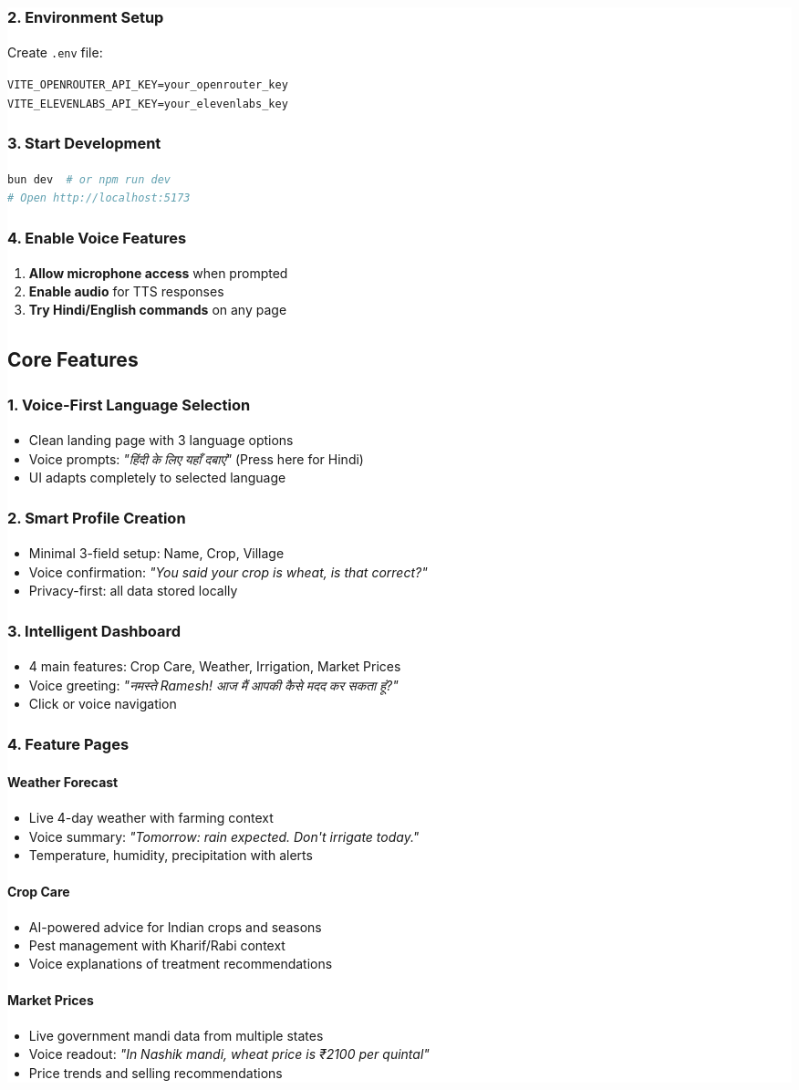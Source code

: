### 2. Environment Setup
Create `.env` file:
```env
VITE_OPENROUTER_API_KEY=your_openrouter_key
VITE_ELEVENLABS_API_KEY=your_elevenlabs_key
```

### 3. Start Development
```bash
bun dev  # or npm run dev
# Open http://localhost:5173
```

### 4. Enable Voice Features
1. **Allow microphone access** when prompted
2. **Enable audio** for TTS responses
3. **Try Hindi/English commands** on any page

## Core Features

### 1. Voice-First Language Selection
- Clean landing page with 3 language options
- Voice prompts: *"हिंदी के लिए यहाँ दबाएं"* (Press here for Hindi)
- UI adapts completely to selected language

### 2. Smart Profile Creation
- Minimal 3-field setup: Name, Crop, Village
- Voice confirmation: *"You said your crop is wheat, is that correct?"*
- Privacy-first: all data stored locally

### 3. Intelligent Dashboard
- 4 main features: Crop Care, Weather, Irrigation, Market Prices
- Voice greeting: *"नमस्ते Ramesh! आज मैं आपकी कैसे मदद कर सकता हूं?"*
- Click or voice navigation

### 4. Feature Pages

#### Weather Forecast
- Live 4-day weather with farming context
- Voice summary: *"Tomorrow: rain expected. Don't irrigate today."*
- Temperature, humidity, precipitation with alerts

#### Crop Care
- AI-powered advice for Indian crops and seasons
- Pest management with Kharif/Rabi context
- Voice explanations of treatment recommendations

#### Market Prices
- Live government mandi data from multiple states
- Voice readout: *"In Nashik mandi, wheat price is ₹2100 per quintal"*
- Price trends and selling recommendations
